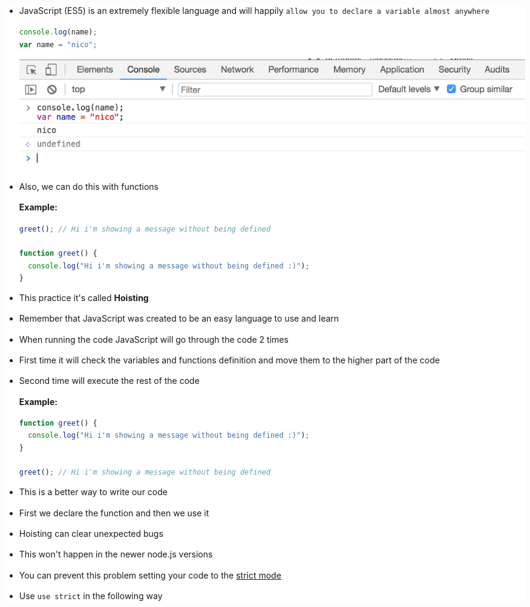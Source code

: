 - JavaScript (ES5) is an extremely flexible language and will happily `allow you to declare a variable almost anywhere`

  ```js
  console.log(name);
  var name = "nico";
  ```

  ![Hoisting](resources/images/js/hoisting.png)

- Also, we can do this with functions

  **Example:**

  ```js
  greet(); // Hi i'm showing a message without being defined

  function greet() {
    console.log("Hi i'm showing a message without being defined :)");
  }
  ```

- This practice it's called **Hoisting**
- Remember that JavaScript was created to be an easy language to use and learn
- When running the code JavaScript will go through the code 2 times
- First time it will check the variables and functions definition and move them to the higher part of the code
- Second time will execute the rest of the code

  **Example:**

  ```js
  function greet() {
    console.log("Hi i'm showing a message without being defined :)");
  }

  greet(); // Hi i'm showing a message without being defined
  ```

- This is a better way to write our code
- First we declare the function and then we use it
- Hoisting can clear unexpected bugs
- This won't happen in the newer node.js versions
- You can prevent this problem setting your code to the [strict mode](https://developer.mozilla.org/en-US/docs/Web/JavaScript/Reference/Strict_mode)
- Use `use strict` in the following way

